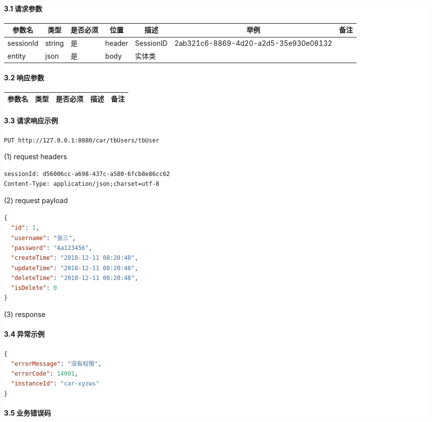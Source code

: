 #### 3.1 请求参数

| 参数名  | 类型     | 是否必须 | 位置   | 描述   | 举例           | 备注   |
| ---- | ------ | ---- | ---- | ---- | ------------ | ---- |
| sessionId | string | 是 | header | SessionID | 2ab321c6-8869-4d20-a2d5-35e930e08132 |
| entity | json | 是 | body | 实体类 |  | |

#### 3.2 响应参数

| 参数名         | 类型     | 是否必须 | 描述          | 备注   |
| ----------- | ------ | ---- | ----------- | ---- |

#### 3.3 请求响应示例

```
PUT http://127.0.0.1:8080/car/tbUsers/tbUser
```

(1) request headers

```
sessionId: d56006cc-a698-437c-a580-6fcb8e86cc62
Content-Type: application/json;charset=utf-8
```

(2) request payload

```json
{
  "id": 1,
  "username": "张三",
  "password": "Aa123456",
  "createTime": "2018-12-11 08:20:48",
  "updateTime": "2018-12-11 08:20:48",
  "deleteTime": "2018-12-11 08:20:48",
  "isDelete": 0
}
```

(3) response

```json

```

#### 3.4 异常示例

```json
{
  "errorMessage": "没有权限",
  "errorCode": 14001,
  "instanceId": "car-xyzws"
}
```

#### 3.5 业务错误码
